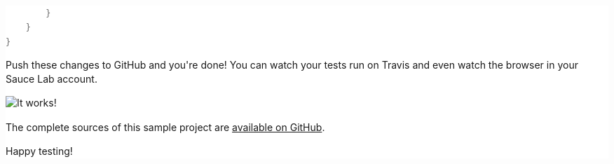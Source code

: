 ~~~ java
        }
    }
}
~~~

Push these changes to GitHub and you're done! You can watch your tests run on Travis and even watch the browser in your
Sauce Lab account.

![It works!](/2016/it-works.png)

The complete sources of this sample project are [available on GitHub][git-repo].

Happy testing!

[travis.rb installation]: https://github.com/travis-ci/travis.rb#installation
[git-repo]: https://github.com/pvorb/spring-boot-integration-test-example


[GitHub]: https://github.com/
[Travis CI]: https://travis-ci.org/
[Sauce Labs]: https://saucelabs.com/
[selenium-downloads]: http://selenium-release.storage.googleapis.com/index.html?path=2.53/
[geckodriver]: https://github.com/mozilla/geckodriver/releases
[maven-failsafe-plugin]: https://maven.apache.org/surefire/maven-failsafe-plugin/